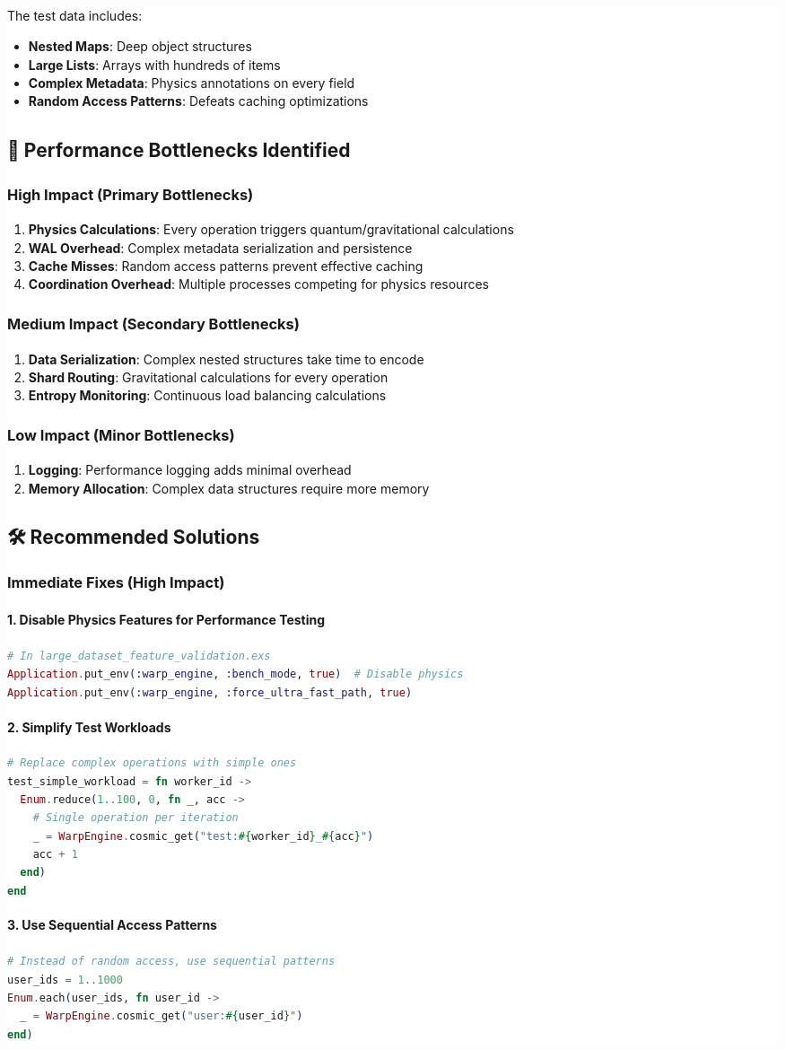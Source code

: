 The test data includes:
- **Nested Maps**: Deep object structures
- **Large Lists**: Arrays with hundreds of items
- **Complex Metadata**: Physics annotations on every field
- **Random Access Patterns**: Defeats caching optimizations

## 🎯 Performance Bottlenecks Identified

### **High Impact (Primary Bottlenecks)**
1. **Physics Calculations**: Every operation triggers quantum/gravitational calculations
2. **WAL Overhead**: Complex metadata serialization and persistence
3. **Cache Misses**: Random access patterns prevent effective caching
4. **Coordination Overhead**: Multiple processes competing for physics resources

### **Medium Impact (Secondary Bottlenecks)**
1. **Data Serialization**: Complex nested structures take time to encode
2. **Shard Routing**: Gravitational calculations for every operation
3. **Entropy Monitoring**: Continuous load balancing calculations

### **Low Impact (Minor Bottlenecks)**
1. **Logging**: Performance logging adds minimal overhead
2. **Memory Allocation**: Complex data structures require more memory

## 🛠️ Recommended Solutions

### **Immediate Fixes (High Impact)**

#### **1. Disable Physics Features for Performance Testing**
```elixir
# In large_dataset_feature_validation.exs
Application.put_env(:warp_engine, :bench_mode, true)  # Disable physics
Application.put_env(:warp_engine, :force_ultra_fast_path, true)
```

#### **2. Simplify Test Workloads**
```elixir
# Replace complex operations with simple ones
test_simple_workload = fn worker_id ->
  Enum.reduce(1..100, 0, fn _, acc ->
    # Single operation per iteration
    _ = WarpEngine.cosmic_get("test:#{worker_id}_#{acc}")
    acc + 1
  end)
end
```

#### **3. Use Sequential Access Patterns**
```elixir
# Instead of random access, use sequential patterns
user_ids = 1..1000
Enum.each(user_ids, fn user_id ->
  _ = WarpEngine.cosmic_get("user:#{user_id}")
end)
```

